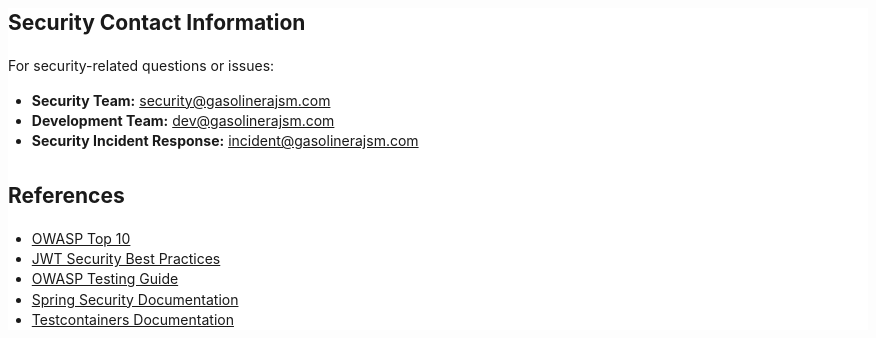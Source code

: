 ## Security Contact Information

For security-related questions or issues:

- **Security Team:** security@gasolinerajsm.com
- **Development Team:** dev@gasolinerajsm.com
- **Security Incident Response:** incident@gasolinerajsm.com

## References

- [OWASP Top 10](https://owasp.org/www-project-top-ten/)
- [JWT Security Best Practices](https://tools.ietf.org/html/rfc7519)
- [OWASP Testing Guide](https://owasp.org/www-project-web-security-testing-guide/)
- [Spring Security Documentation](https://spring.io/projects/spring-security)
- [Testcontainers Documentation](https://www.testcontainers.org/)
